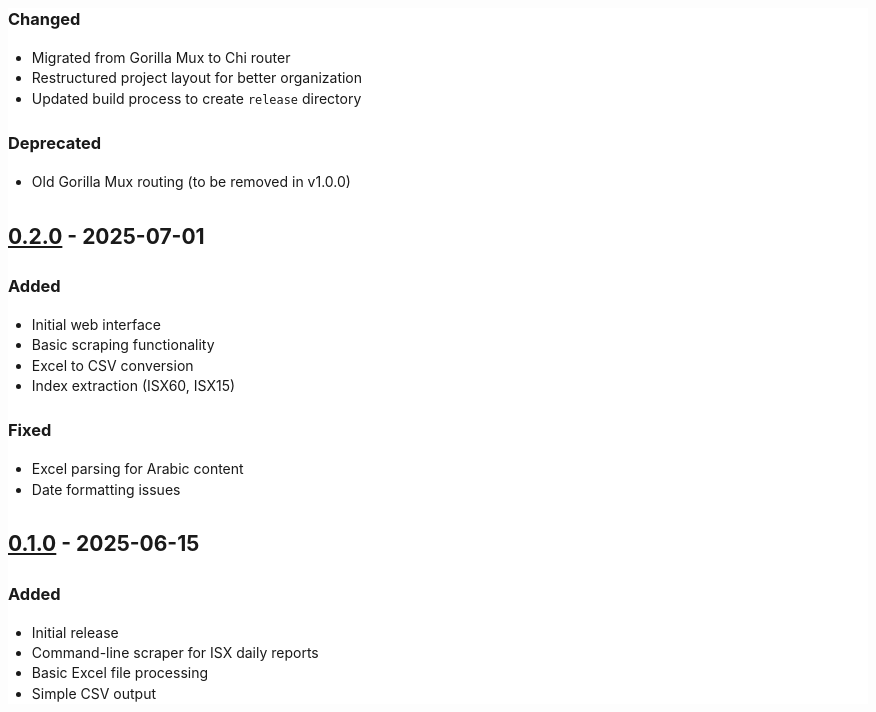 ### Changed
- Migrated from Gorilla Mux to Chi router
- Restructured project layout for better organization
- Updated build process to create `release` directory

### Deprecated
- Old Gorilla Mux routing (to be removed in v1.0.0)

## [0.2.0] - 2025-07-01

### Added
- Initial web interface
- Basic scraping functionality
- Excel to CSV conversion
- Index extraction (ISX60, ISX15)

### Fixed
- Excel parsing for Arabic content
- Date formatting issues

## [0.1.0] - 2025-06-15

### Added
- Initial release
- Command-line scraper for ISX daily reports
- Basic Excel file processing
- Simple CSV output

[Unreleased]: https://github.com/haideralmesaody/ISXDailyReportScrapper/compare/v2.0.0...HEAD
[2.0.0]: https://github.com/haideralmesaody/ISXDailyReportScrapper/compare/v0.5.0...v2.0.0
[0.5.0]: https://github.com/haideralmesaody/ISXDailyReportScrapper/compare/v0.4.0...v0.5.0
[0.4.0]: https://github.com/haideralmesaody/ISXDailyReportScrapper/compare/v0.3.0...v0.4.0
[0.3.0]: https://github.com/haideralmesaody/ISXDailyReportScrapper/compare/v0.2.0...v0.3.0
[0.2.0]: https://github.com/haideralmesaody/ISXDailyReportScrapper/compare/v0.1.0...v0.2.0
[0.1.0]: https://github.com/haideralmesaody/ISXDailyReportScrapper/releases/tag/v0.1.0